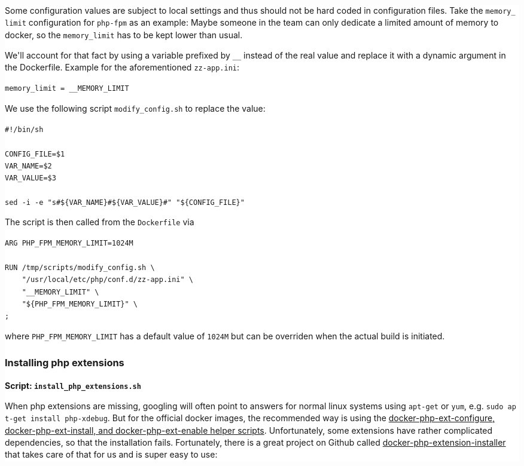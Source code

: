 Some configuration values are subject to local settings and thus should not be hard coded in configuration files. 
Take the `memory_limit` configuration for `php-fpm` as an example: Maybe someone in the team can only dedicate
a limited amount of memory to docker, so the `memory_limit` has to be kept lower than usual.

We'll account for that fact by using a variable prefixed by `__` instead of the real value and replace it with
a dynamic argument in the Dockerfile. Example for the aforementioned `zz-app.ini`:

````
memory_limit = __MEMORY_LIMIT
````

We use the following script `modify_config.sh` to replace the value:

````
#!/bin/sh

CONFIG_FILE=$1
VAR_NAME=$2
VAR_VALUE=$3

sed -i -e "s#${VAR_NAME}#${VAR_VALUE}#" "${CONFIG_FILE}"
````

The script is then called from the `Dockerfile` via
````
ARG PHP_FPM_MEMORY_LIMIT=1024M

RUN /tmp/scripts/modify_config.sh \
    "/usr/local/etc/php/conf.d/zz-app.ini" \
    "__MEMORY_LIMIT" \
    "${PHP_FPM_MEMORY_LIMIT}" \
;
````

where `PHP_FPM_MEMORY_LIMIT` has a default value of `1024M` but can be overriden when the actual build is initiated.


### <a id="installing-php-extensions"></a>Installing php extensions
**Script: `install_php_extensions.sh`**

When php extensions are missing, googling will often point to answers for normal linux systems using `apt-get` or `yum`, 
e.g. `sudo apt-get install php-xdebug`. But for the official docker images, the recommended way is using the 
[docker-php-ext-configure, docker-php-ext-install, and docker-php-ext-enable helper scripts](https://github.com/docker-library/docs/blob/master/php/README.md#how-to-install-more-php-extensions).
Unfortunately, some extensions have rather complicated dependencies, so that the installation fails.
Fortunately, there is a great project on Github called 
[docker-php-extension-installer](https://github.com/mlocati/docker-php-extension-installer) that takes care of that for us
and is super easy to use:
